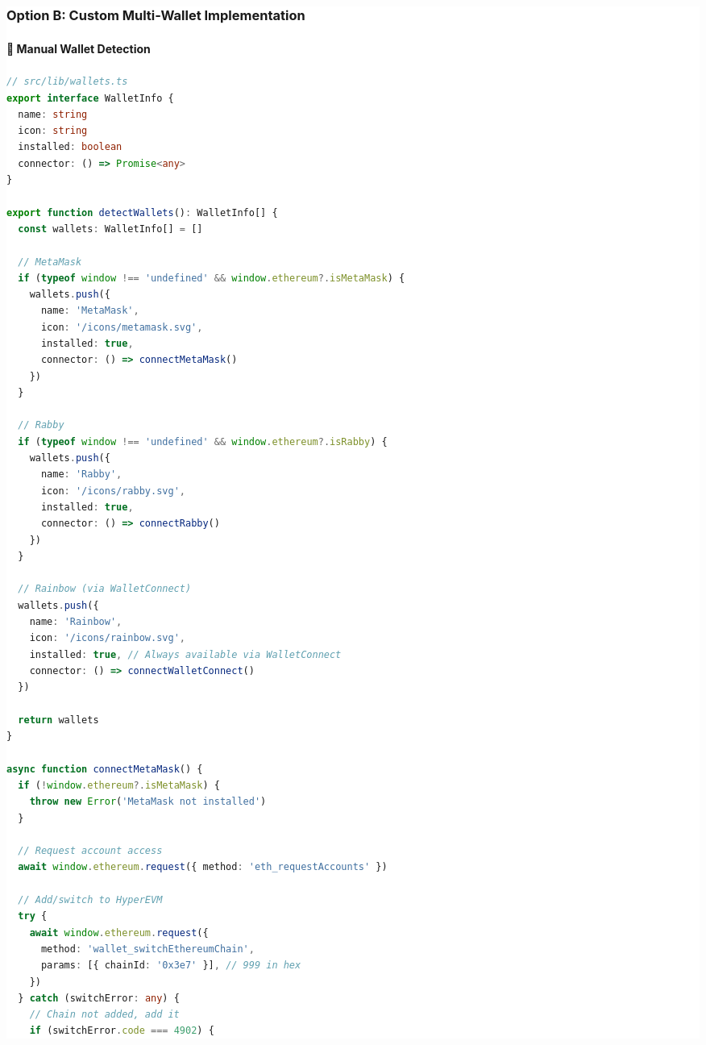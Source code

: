 
### **Option B: Custom Multi-Wallet Implementation**

#### **🔧 Manual Wallet Detection**
```typescript
// src/lib/wallets.ts
export interface WalletInfo {
  name: string
  icon: string
  installed: boolean
  connector: () => Promise<any>
}

export function detectWallets(): WalletInfo[] {
  const wallets: WalletInfo[] = []
  
  // MetaMask
  if (typeof window !== 'undefined' && window.ethereum?.isMetaMask) {
    wallets.push({
      name: 'MetaMask',
      icon: '/icons/metamask.svg',
      installed: true,
      connector: () => connectMetaMask()
    })
  }
  
  // Rabby
  if (typeof window !== 'undefined' && window.ethereum?.isRabby) {
    wallets.push({
      name: 'Rabby',
      icon: '/icons/rabby.svg', 
      installed: true,
      connector: () => connectRabby()
    })
  }
  
  // Rainbow (via WalletConnect)
  wallets.push({
    name: 'Rainbow',
    icon: '/icons/rainbow.svg',
    installed: true, // Always available via WalletConnect
    connector: () => connectWalletConnect()
  })
  
  return wallets
}

async function connectMetaMask() {
  if (!window.ethereum?.isMetaMask) {
    throw new Error('MetaMask not installed')
  }
  
  // Request account access
  await window.ethereum.request({ method: 'eth_requestAccounts' })
  
  // Add/switch to HyperEVM
  try {
    await window.ethereum.request({
      method: 'wallet_switchEthereumChain',
      params: [{ chainId: '0x3e7' }], // 999 in hex
    })
  } catch (switchError: any) {
    // Chain not added, add it
    if (switchError.code === 4902) {
```